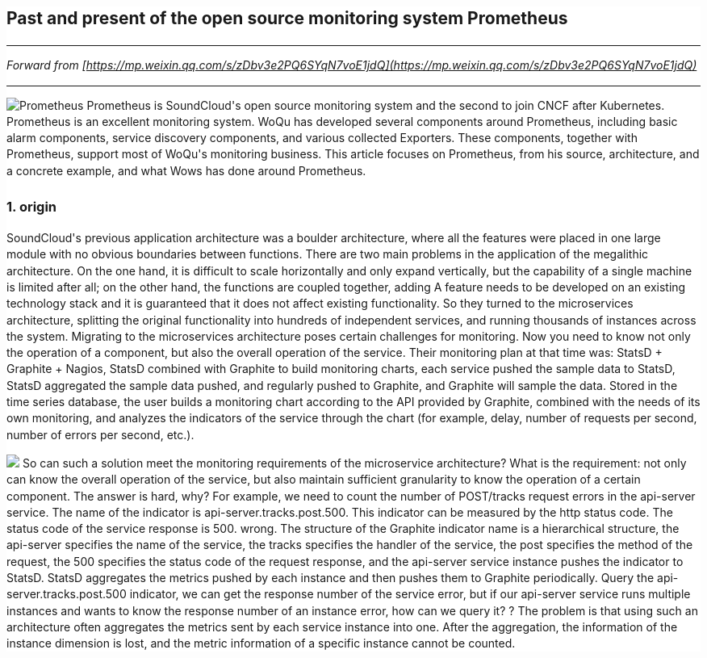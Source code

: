 ## Past and present of the open source monitoring system Prometheus

------------

*Forward from [https://mp.weixin.qq.com/s/zDbv3e2PQ6SYqN7voE1jdQ](https://mp.weixin.qq.com/s/zDbv3e2PQ6SYqN7voE1jdQ)*

------------

![Prometheus](https://cdn.img.wenhairu.com/images/2019/10/03/8tNDG.png "Prometheus")
Prometheus is SoundCloud's open source monitoring system and the second to join CNCF after Kubernetes. Prometheus is an excellent monitoring system. WoQu has developed several components around Prometheus, including basic alarm components, service discovery components, and various collected Exporters. These components, together with Prometheus, support most of WoQu's monitoring business. This article focuses on Prometheus, from his source, architecture, and a concrete example, and what Wows has done around Prometheus.

###  1. origin
SoundCloud's previous application architecture was a boulder architecture, where all the features were placed in one large module with no obvious boundaries between functions. There are two main problems in the application of the megalithic architecture. On the one hand, it is difficult to scale horizontally and only expand vertically, but the capability of a single machine is limited after all; on the other hand, the functions are coupled together, adding A feature needs to be developed on an existing technology stack and it is guaranteed that it does not affect existing functionality. So they turned to the microservices architecture, splitting the original functionality into hundreds of independent services, and running thousands of instances across the system. Migrating to the microservices architecture poses certain challenges for monitoring. Now you need to know not only the operation of a component, but also the overall operation of the service. Their monitoring plan at that time was: StatsD + Graphite + Nagios, StatsD combined with Graphite to build monitoring charts, each service pushed the sample data to StatsD, StatsD aggregated the sample data pushed, and regularly pushed to Graphite, and Graphite will sample the data. Stored in the time series database, the user builds a monitoring chart according to the API provided by Graphite, combined with the needs of its own monitoring, and analyzes the indicators of the service through the chart (for example, delay, number of requests per second, number of errors per second, etc.).

![](https://cdn.img.wenhairu.com/images/2019/10/03/8tYSv.png)
So can such a solution meet the monitoring requirements of the microservice architecture? What is the requirement: not only can know the overall operation of the service, but also maintain sufficient granularity to know the operation of a certain component. The answer is hard, why? For example, we need to count the number of POST/tracks request errors in the api-server service. The name of the indicator is api-server.tracks.post.500. This indicator can be measured by the http status code. The status code of the service response is 500. wrong. The structure of the Graphite indicator name is a hierarchical structure, the api-server specifies the name of the service, the tracks specifies the handler of the service, the post specifies the method of the request, the 500 specifies the status code of the request response, and the api-server service instance pushes the indicator to StatsD. StatsD aggregates the metrics pushed by each instance and then pushes them to Graphite periodically. Query the api-server.tracks.post.500 indicator, we can get the response number of the service error, but if our api-server service runs multiple instances and wants to know the response number of an instance error, how can we query it? ? The problem is that using such an architecture often aggregates the metrics sent by each service instance into one. After the aggregation, the information of the instance dimension is lost, and the metric information of a specific instance cannot be counted.
